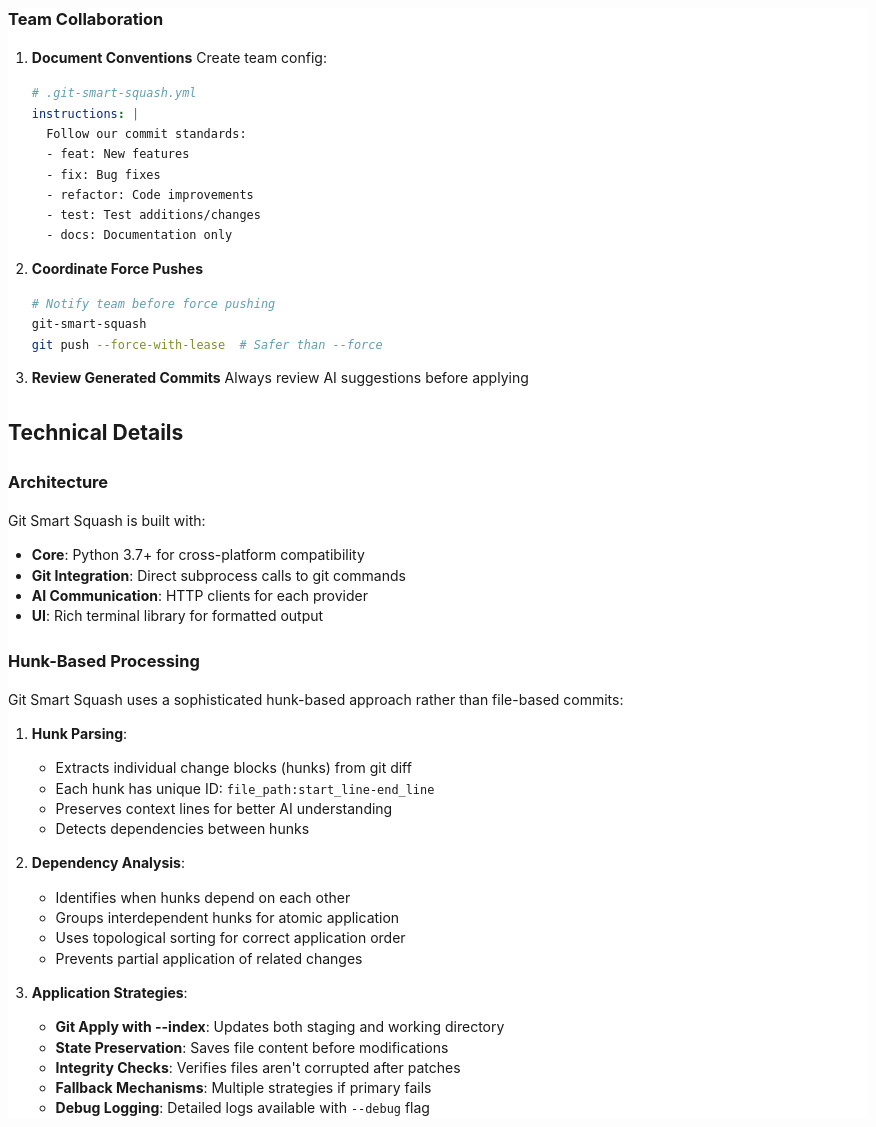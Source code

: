 ### Team Collaboration

1. **Document Conventions**
   Create team config:
   ```yaml
   # .git-smart-squash.yml
   instructions: |
     Follow our commit standards:
     - feat: New features
     - fix: Bug fixes
     - refactor: Code improvements
     - test: Test additions/changes
     - docs: Documentation only
   ```

2. **Coordinate Force Pushes**
   ```bash
   # Notify team before force pushing
   git-smart-squash
   git push --force-with-lease  # Safer than --force
   ```

3. **Review Generated Commits**
   Always review AI suggestions before applying

## Technical Details

### Architecture

Git Smart Squash is built with:
- **Core**: Python 3.7+ for cross-platform compatibility
- **Git Integration**: Direct subprocess calls to git commands
- **AI Communication**: HTTP clients for each provider
- **UI**: Rich terminal library for formatted output

### Hunk-Based Processing

Git Smart Squash uses a sophisticated hunk-based approach rather than file-based commits:

1. **Hunk Parsing**:
   - Extracts individual change blocks (hunks) from git diff
   - Each hunk has unique ID: `file_path:start_line-end_line`
   - Preserves context lines for better AI understanding
   - Detects dependencies between hunks

2. **Dependency Analysis**:
   - Identifies when hunks depend on each other
   - Groups interdependent hunks for atomic application
   - Uses topological sorting for correct application order
   - Prevents partial application of related changes

3. **Application Strategies**:
   - **Git Apply with --index**: Updates both staging and working directory
   - **State Preservation**: Saves file content before modifications
   - **Integrity Checks**: Verifies files aren't corrupted after patches
   - **Fallback Mechanisms**: Multiple strategies if primary fails
   - **Debug Logging**: Detailed logs available with `--debug` flag
